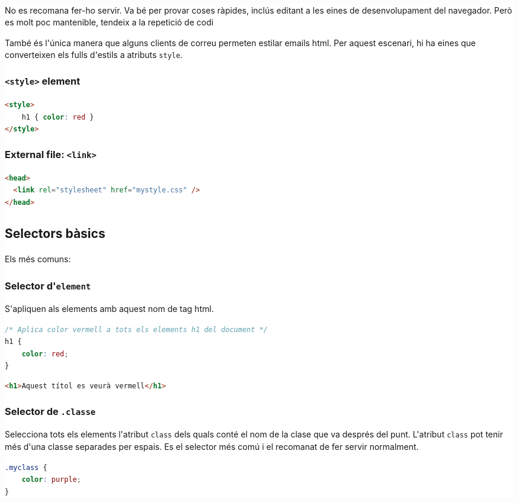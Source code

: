No es recomana fer-ho servir.
Va bé per provar coses ràpides, inclús editant a les eines de desenvolupament del navegador.
Però es molt poc mantenible, tendeix a la repetició de codi 

També és l'única manera que alguns clients de correu permeten estilar emails html.
Per aquest escenari, hi ha eines que converteixen els fulls d'estils a atributs `style`.

###  `<style>` element

```html
<style>
	h1 { color: red }
</style>
```

### External file: `<link>`


```html
<head>
  <link rel="stylesheet" href="mystyle.css" />
</head>
```

## Selectors bàsics

Els més comuns:

### Selector d'`element`

S'apliquen als elements amb aquest nom de tag html.

```css
/* Aplica color vermell a tots els elements h1 del document */
h1 {
	color: red;
}
```

```html
<h1>Aquest títol es veurà vermell</h1>
```


### Selector de `.classe`

Selecciona tots els elements l'atribut `class` dels quals
conté el nom de la clase que va després del punt.
L'atribut `class` pot tenir més d'una classe separades per espais.
Es el selector més comú i el recomanat de fer servir normalment.

```css
.myclass {
	color: purple;
}
```
